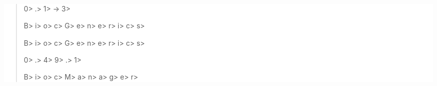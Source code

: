 >  >
> 0>
> .>
> 1>
> ->
> 3>
> 
>
>  >
> B>
> i>
> o>
> c>
> G>
> e>
> n>
> e>
> r>
> i>
> c>
> s>
>  >
>  >
>  >
>  >
>  >
> B>
> i>
> o>
> c>
> G>
> e>
> n>
> e>
> r>
> i>
> c>
> s>
>  >
>  >
>  >
>  >
>  >
> 0>
> .>
> 4>
> 9>
> .>
> 1>
> 
>
>  >
> B>
> i>
> o>
> c>
> M>
> a>
> n>
> a>
> g>
> e>
> r>
>  >